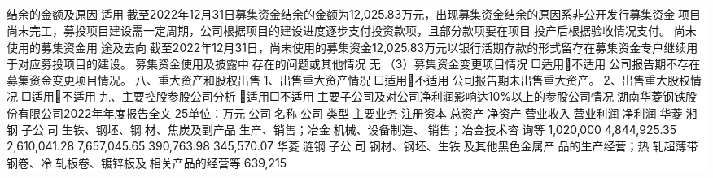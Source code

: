 结余的金额及原因
适用
截至2022年12月31日募集资金结余的金额为12,025.83万元，出现募集资金结余的原因系非公开发行募集资金
项目尚未完工，募投项目建设需一定周期，公司根据项目的建设进度逐步支付投资款项，且部分款项要在项目
投产后根据验收情况支付。
尚未使用的募集资金用
途及去向
截至2022年12月31日，尚未使用的募集资金12,025.83万元以银行活期存款的形式留存在募集资金专户继续用
于对应募投项目的建设。
募集资金使用及披露中
存在的问题或其他情况
无
（3）募集资金变更项目情况
□适用不适用
公司报告期不存在募集资金变更项目情况。
八、重大资产和股权出售
1、出售重大资产情况
□适用不适用
公司报告期未出售重大资产。
2、出售重大股权情况
□适用不适用
九、主要控股参股公司分析
适用□不适用
主要子公司及对公司净利润影响达10%以上的参股公司情况
湖南华菱钢铁股份有限公司2022年年度报告全文
25单位：万元
公司
名称
公司
类型
主要业务
注册资本
总资产
净资产
营业收入
营业利润
净利润
华菱
湘钢
子公
司
生铁、钢坯、钢
材、焦炭及副产品
生产、销售；冶金
机械、设备制造、
销售；冶金技术咨
询等
1,020,000
4,844,925.35
2,610,041.28
7,657,045.65
390,763.98
345,570.07
华菱
涟钢
子公
司
钢材、钢坯、生铁
及其他黑色金属产
品的生产经营；热
轧超薄带钢卷、冷
轧板卷、镀锌板及
相关产品的经营等
639,215